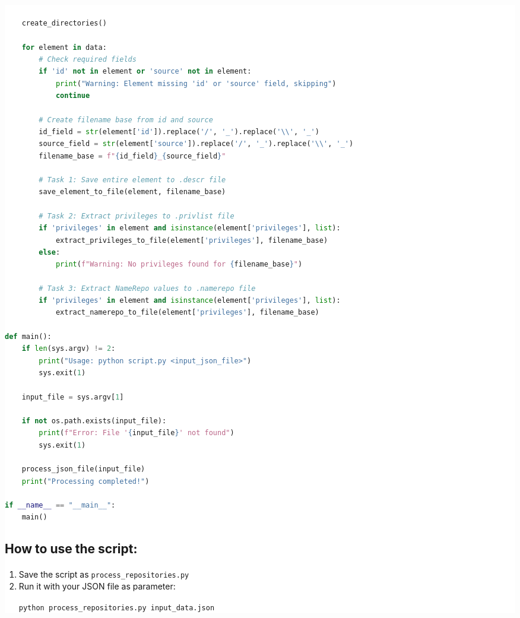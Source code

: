 ```python
    
    create_directories()
    
    for element in data:
        # Check required fields
        if 'id' not in element or 'source' not in element:
            print("Warning: Element missing 'id' or 'source' field, skipping")
            continue
        
        # Create filename base from id and source
        id_field = str(element['id']).replace('/', '_').replace('\\', '_')
        source_field = str(element['source']).replace('/', '_').replace('\\', '_')
        filename_base = f"{id_field}_{source_field}"
        
        # Task 1: Save entire element to .descr file
        save_element_to_file(element, filename_base)
        
        # Task 2: Extract privileges to .privlist file
        if 'privileges' in element and isinstance(element['privileges'], list):
            extract_privileges_to_file(element['privileges'], filename_base)
        else:
            print(f"Warning: No privileges found for {filename_base}")
        
        # Task 3: Extract NameRepo values to .namerepo file
        if 'privileges' in element and isinstance(element['privileges'], list):
            extract_namerepo_to_file(element['privileges'], filename_base)

def main():
    if len(sys.argv) != 2:
        print("Usage: python script.py <input_json_file>")
        sys.exit(1)
    
    input_file = sys.argv[1]
    
    if not os.path.exists(input_file):
        print(f"Error: File '{input_file}' not found")
        sys.exit(1)
    
    process_json_file(input_file)
    print("Processing completed!")

if __name__ == "__main__":
    main()
```

## How to use the script:

1. Save the script as `process_repositories.py`
2. Run it with your JSON file as parameter:
   ```bash
   python process_repositories.py input_data.json
   ```
